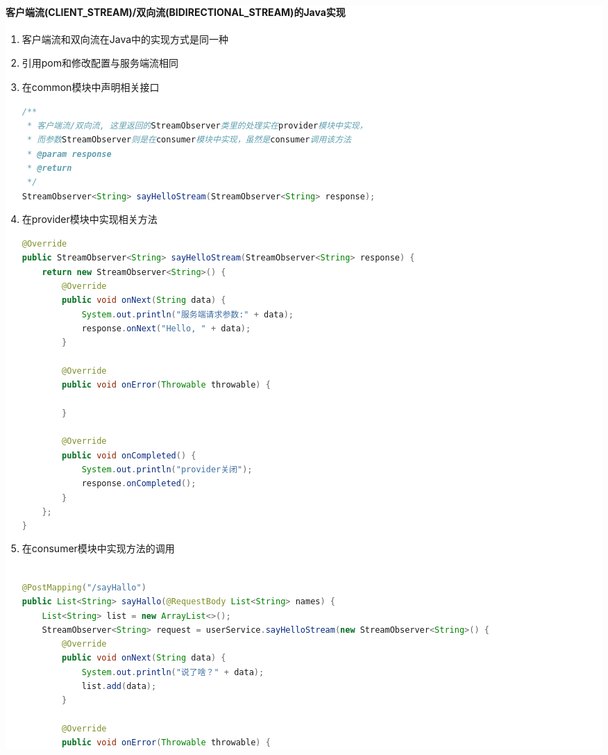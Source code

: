 #### 客户端流(CLIENT_STREAM)/双向流(BIDIRECTIONAL_STREAM)的Java实现
1. 客户端流和双向流在Java中的实现方式是同一种
2. 引用pom和修改配置与服务端流相同
3. 在common模块中声明相关接口
    ```java
    /**
     * 客户端流/双向流, 这里返回的StreamObserver类里的处理实在provider模块中实现，
     * 而参数StreamObserver则是在consumer模块中实现，虽然是consumer调用该方法
     * @param response
     * @return
     */
    StreamObserver<String> sayHelloStream(StreamObserver<String> response);
    ```

4. 在provider模块中实现相关方法
    ```java
    @Override
    public StreamObserver<String> sayHelloStream(StreamObserver<String> response) {
        return new StreamObserver<String>() {
            @Override
            public void onNext(String data) {
                System.out.println("服务端请求参数:" + data);
                response.onNext("Hello, " + data);
            }

            @Override
            public void onError(Throwable throwable) {

            }

            @Override
            public void onCompleted() {
                System.out.println("provider关闭");
                response.onCompleted();
            }
        };
    }
    ```
5. 在consumer模块中实现方法的调用
    ```java
    
    @PostMapping("/sayHallo")
    public List<String> sayHallo(@RequestBody List<String> names) {
        List<String> list = new ArrayList<>();
        StreamObserver<String> request = userService.sayHelloStream(new StreamObserver<String>() {
            @Override
            public void onNext(String data) {
                System.out.println("说了啥？" + data);
                list.add(data);
            }

            @Override
            public void onError(Throwable throwable) {
